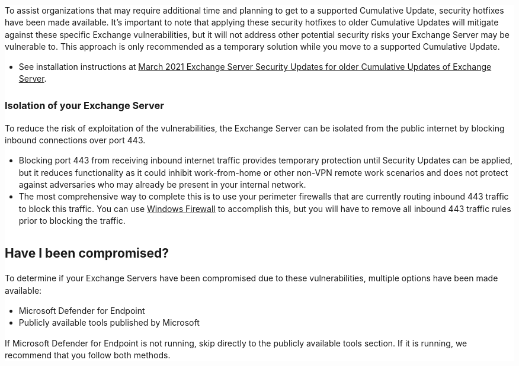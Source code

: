 To assist organizations that may require additional time and planning to get to a supported Cumulative Update, security hotfixes have been made available. It’s important to note that applying these security hotfixes to older Cumulative Updates will mitigate against these specific Exchange vulnerabilities, but it will not address other potential security risks your Exchange Server may be vulnerable to. This approach is only recommended as a temporary solution while you move to a supported Cumulative Update.





- See installation instructions at [March 2021 Exchange Server Security Updates for older Cumulative Updates of Exchange Server](https://techcommunity.microsoft.com/t5/exchange-team-blog/march-2021-exchange-server-security-updates-for-older-cumulative/ba-p/2192020).





### Isolation of your Exchange Server





To reduce the risk of exploitation of the vulnerabilities, the Exchange Server can be isolated from the public internet by blocking inbound connections over port 443.





- Blocking port 443 from receiving inbound internet traffic provides temporary protection until Security Updates can be applied, but it reduces functionality as it could inhibit work-from-home or other non-VPN remote work scenarios and does not protect against adversaries who may already be present in your internal network.
- The most comprehensive way to complete this is to use your perimeter firewalls that are currently routing inbound 443 traffic to block this traffic. You can use [Windows Firewall](https://docs.microsoft.com/en-us/windows/security/threat-protection/windows-firewall/windows-firewall-with-advanced-security) to accomplish this, but you will have to remove all inbound 443 traffic rules prior to blocking the traffic.





## Have I been compromised?





To determine if your Exchange Servers have been compromised due to these vulnerabilities, multiple options have been made available:





- Microsoft Defender for Endpoint
- Publicly available tools published by Microsoft





If Microsoft Defender for Endpoint is not running, skip directly to the publicly available tools section. If it is running, we recommend that you follow both methods.
